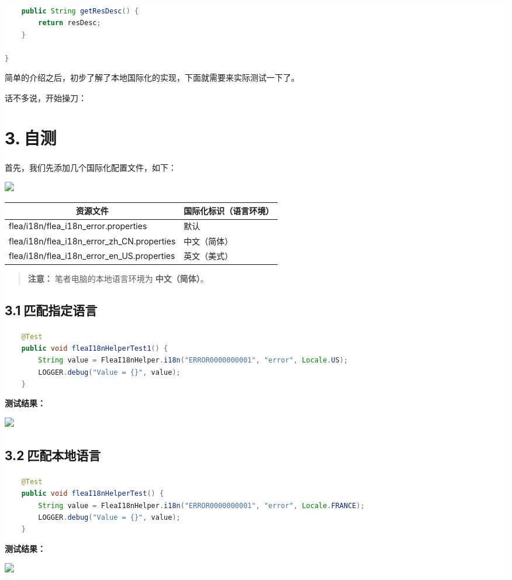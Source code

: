 ```java
    public String getResDesc() {
        return resDesc;
    }

}
```
简单的介绍之后，初步了解了本地国际化的实现，下面就需要来实际测试一下了。

话不多说，开始操刀：
# 3. 自测
首先，我们先添加几个国际化配置文件，如下：

![](flea-i18n-config-file.png)

|                  资源文件                        			  |          国际化标识（语言环境）                |
|----------------------------------------------------------|------------------------------------------------------ |
| flea/i18n/flea_i18n_error.properties   		   |                          默认                                 |
| flea/i18n/flea_i18n_error_zh_CN.properties |                         中文（简体）                  |
| flea/i18n/flea_i18n_error_en_US.properties |                         英文（美式）                   |

> **注意：** 笔者电脑的本地语言环境为 **中文（简体）**。

## 3.1 匹配指定语言

```java
    @Test
    public void fleaI18nHelperTest1() {
        String value = FleaI18nHelper.i18n("ERROR0000000001", "error", Locale.US);
        LOGGER.debug("Value = {}", value);
    }
```

**测试结果：**

![](result1.png)

## 3.2 匹配本地语言

```java
    @Test
    public void fleaI18nHelperTest() {
        String value = FleaI18nHelper.i18n("ERROR0000000001", "error", Locale.FRANCE);
        LOGGER.debug("Value = {}", value);
    }
```
**测试结果：**

![](result2.png)
